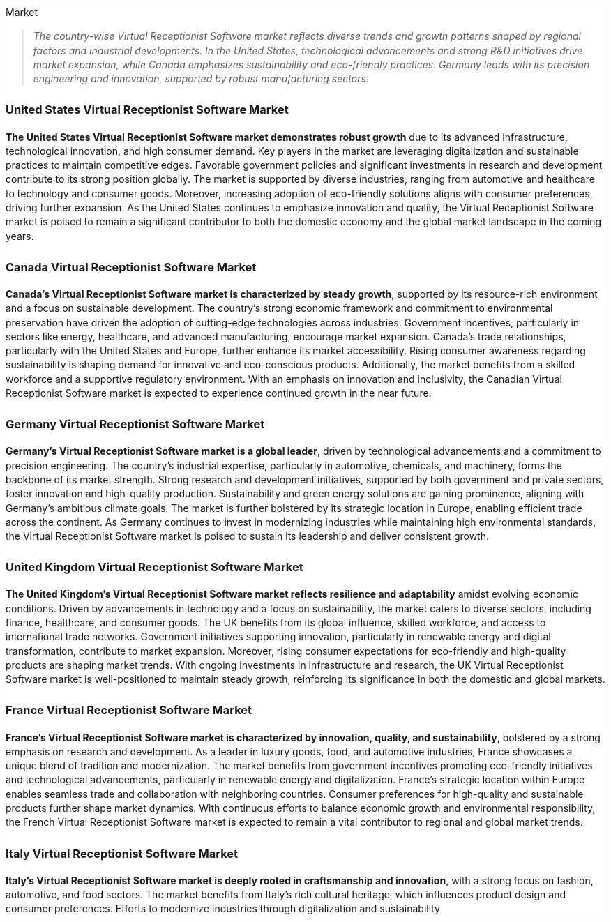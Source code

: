 Market<br /></span></h1><blockquote><p><em><span class="">The country-wise Virtual Receptionist Software market reflects diverse trends and growth patterns shaped by regional factors and industrial developments. In the United States, technological advancements and strong R&amp;D initiatives drive market expansion, while Canada emphasizes sustainability and eco-friendly practices. Germany leads with its precision engineering and innovation, supported by robust manufacturing sectors.</span></em></p></blockquote><h3><strong>United States Virtual Receptionist Software Market</strong></h3><p><strong>The United States Virtual Receptionist Software market demonstrates robust growth</strong> due to its advanced infrastructure, technological innovation, and high consumer demand. Key players in the market are leveraging digitalization and sustainable practices to maintain competitive edges. Favorable government policies and significant investments in research and development contribute to its strong position globally. The market is supported by diverse industries, ranging from automotive and healthcare to technology and consumer goods. Moreover, increasing adoption of eco-friendly solutions aligns with consumer preferences, driving further expansion. As the United States continues to emphasize innovation and quality, the Virtual Receptionist Software market is poised to remain a significant contributor to both the domestic economy and the global market landscape in the coming years.</p><h3><strong>Canada Virtual Receptionist Software Market</strong></h3><p><strong>Canada&rsquo;s Virtual Receptionist Software market is characterized by steady growth</strong>, supported by its resource-rich environment and a focus on sustainable development. The country&rsquo;s strong economic framework and commitment to environmental preservation have driven the adoption of cutting-edge technologies across industries. Government incentives, particularly in sectors like energy, healthcare, and advanced manufacturing, encourage market expansion. Canada&rsquo;s trade relationships, particularly with the United States and Europe, further enhance its market accessibility. Rising consumer awareness regarding sustainability is shaping demand for innovative and eco-conscious products. Additionally, the market benefits from a skilled workforce and a supportive regulatory environment. With an emphasis on innovation and inclusivity, the Canadian Virtual Receptionist Software market is expected to experience continued growth in the near future.</p><h3><strong>Germany Virtual Receptionist Software Market</strong></h3><p><strong>Germany&rsquo;s Virtual Receptionist Software market is a global leader</strong>, driven by technological advancements and a commitment to precision engineering. The country&rsquo;s industrial expertise, particularly in automotive, chemicals, and machinery, forms the backbone of its market strength. Strong research and development initiatives, supported by both government and private sectors, foster innovation and high-quality production. Sustainability and green energy solutions are gaining prominence, aligning with Germany&rsquo;s ambitious climate goals. The market is further bolstered by its strategic location in Europe, enabling efficient trade across the continent. As Germany continues to invest in modernizing industries while maintaining high environmental standards, the Virtual Receptionist Software market is poised to sustain its leadership and deliver consistent growth.</p><h3><strong>United Kingdom Virtual Receptionist Software Market</strong></h3><p><strong>The United Kingdom&rsquo;s Virtual Receptionist Software market reflects resilience and adaptability</strong> amidst evolving economic conditions. Driven by advancements in technology and a focus on sustainability, the market caters to diverse sectors, including finance, healthcare, and consumer goods. The UK benefits from its global influence, skilled workforce, and access to international trade networks. Government initiatives supporting innovation, particularly in renewable energy and digital transformation, contribute to market expansion. Moreover, rising consumer expectations for eco-friendly and high-quality products are shaping market trends. With ongoing investments in infrastructure and research, the UK Virtual Receptionist Software market is well-positioned to maintain steady growth, reinforcing its significance in both the domestic and global markets.</p><h3><strong>France Virtual Receptionist Software Market</strong></h3><p><strong>France&rsquo;s Virtual Receptionist Software market is characterized by innovation, quality, and sustainability</strong>, bolstered by a strong emphasis on research and development. As a leader in luxury goods, food, and automotive industries, France showcases a unique blend of tradition and modernization. The market benefits from government incentives promoting eco-friendly initiatives and technological advancements, particularly in renewable energy and digitalization. France&rsquo;s strategic location within Europe enables seamless trade and collaboration with neighboring countries. Consumer preferences for high-quality and sustainable products further shape market dynamics. With continuous efforts to balance economic growth and environmental responsibility, the French Virtual Receptionist Software market is expected to remain a vital contributor to regional and global market trends.</p><h3><strong>Italy Virtual Receptionist Software Market</strong></h3><p><strong>Italy&rsquo;s Virtual Receptionist Software market is deeply rooted in craftsmanship and innovation</strong>, with a strong focus on fashion, automotive, and food sectors. The market benefits from Italy&rsquo;s rich cultural heritage, which influences product design and consumer preferences. Efforts to modernize industries through digitalization and sustainability